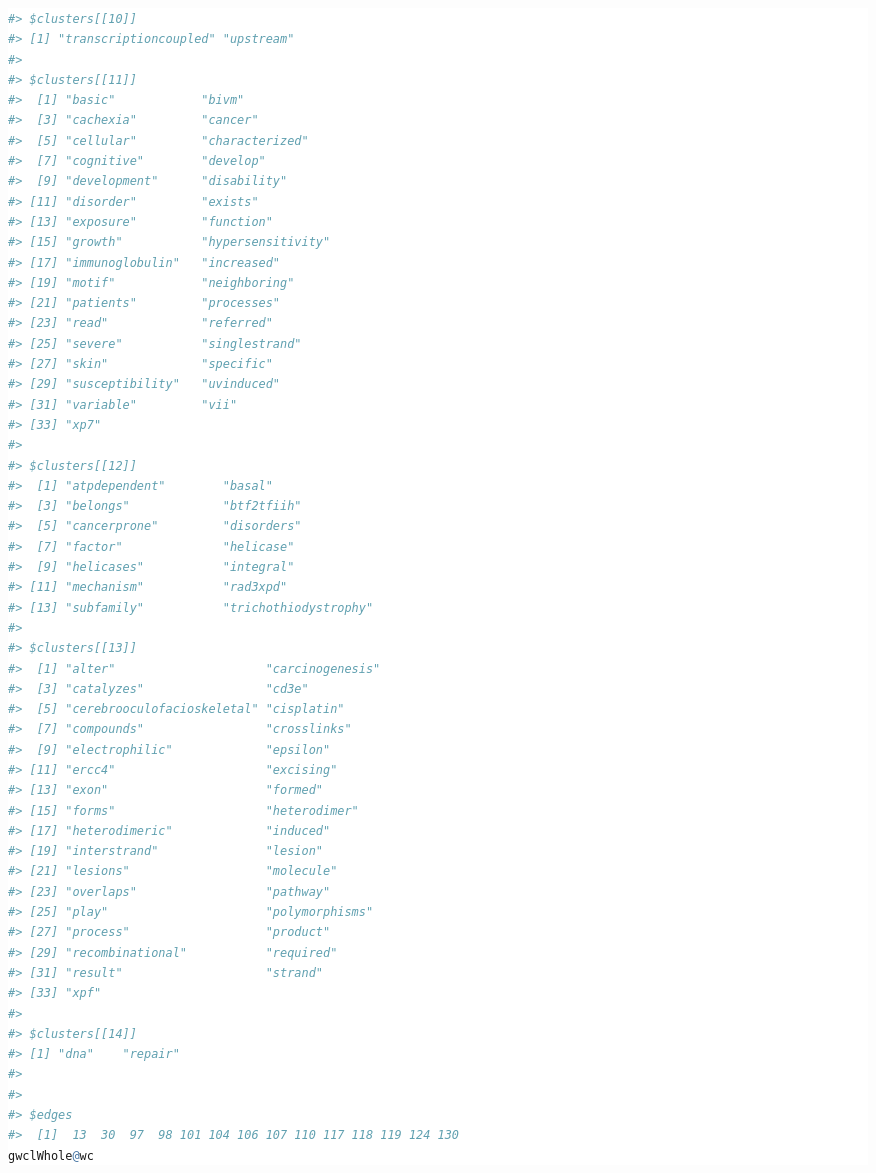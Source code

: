 ```r
#> $clusters[[10]]
#> [1] "transcriptioncoupled" "upstream"            
#> 
#> $clusters[[11]]
#>  [1] "basic"            "bivm"            
#>  [3] "cachexia"         "cancer"          
#>  [5] "cellular"         "characterized"   
#>  [7] "cognitive"        "develop"         
#>  [9] "development"      "disability"      
#> [11] "disorder"         "exists"          
#> [13] "exposure"         "function"        
#> [15] "growth"           "hypersensitivity"
#> [17] "immunoglobulin"   "increased"       
#> [19] "motif"            "neighboring"     
#> [21] "patients"         "processes"       
#> [23] "read"             "referred"        
#> [25] "severe"           "singlestrand"    
#> [27] "skin"             "specific"        
#> [29] "susceptibility"   "uvinduced"       
#> [31] "variable"         "vii"             
#> [33] "xp7"             
#> 
#> $clusters[[12]]
#>  [1] "atpdependent"        "basal"              
#>  [3] "belongs"             "btf2tfiih"          
#>  [5] "cancerprone"         "disorders"          
#>  [7] "factor"              "helicase"           
#>  [9] "helicases"           "integral"           
#> [11] "mechanism"           "rad3xpd"            
#> [13] "subfamily"           "trichothiodystrophy"
#> 
#> $clusters[[13]]
#>  [1] "alter"                     "carcinogenesis"           
#>  [3] "catalyzes"                 "cd3e"                     
#>  [5] "cerebrooculofacioskeletal" "cisplatin"                
#>  [7] "compounds"                 "crosslinks"               
#>  [9] "electrophilic"             "epsilon"                  
#> [11] "ercc4"                     "excising"                 
#> [13] "exon"                      "formed"                   
#> [15] "forms"                     "heterodimer"              
#> [17] "heterodimeric"             "induced"                  
#> [19] "interstrand"               "lesion"                   
#> [21] "lesions"                   "molecule"                 
#> [23] "overlaps"                  "pathway"                  
#> [25] "play"                      "polymorphisms"            
#> [27] "process"                   "product"                  
#> [29] "recombinational"           "required"                 
#> [31] "result"                    "strand"                   
#> [33] "xpf"                      
#> 
#> $clusters[[14]]
#> [1] "dna"    "repair"
#> 
#> 
#> $edges
#>  [1]  13  30  97  98 101 104 106 107 110 117 118 119 124 130
gwclWhole@wc
```
